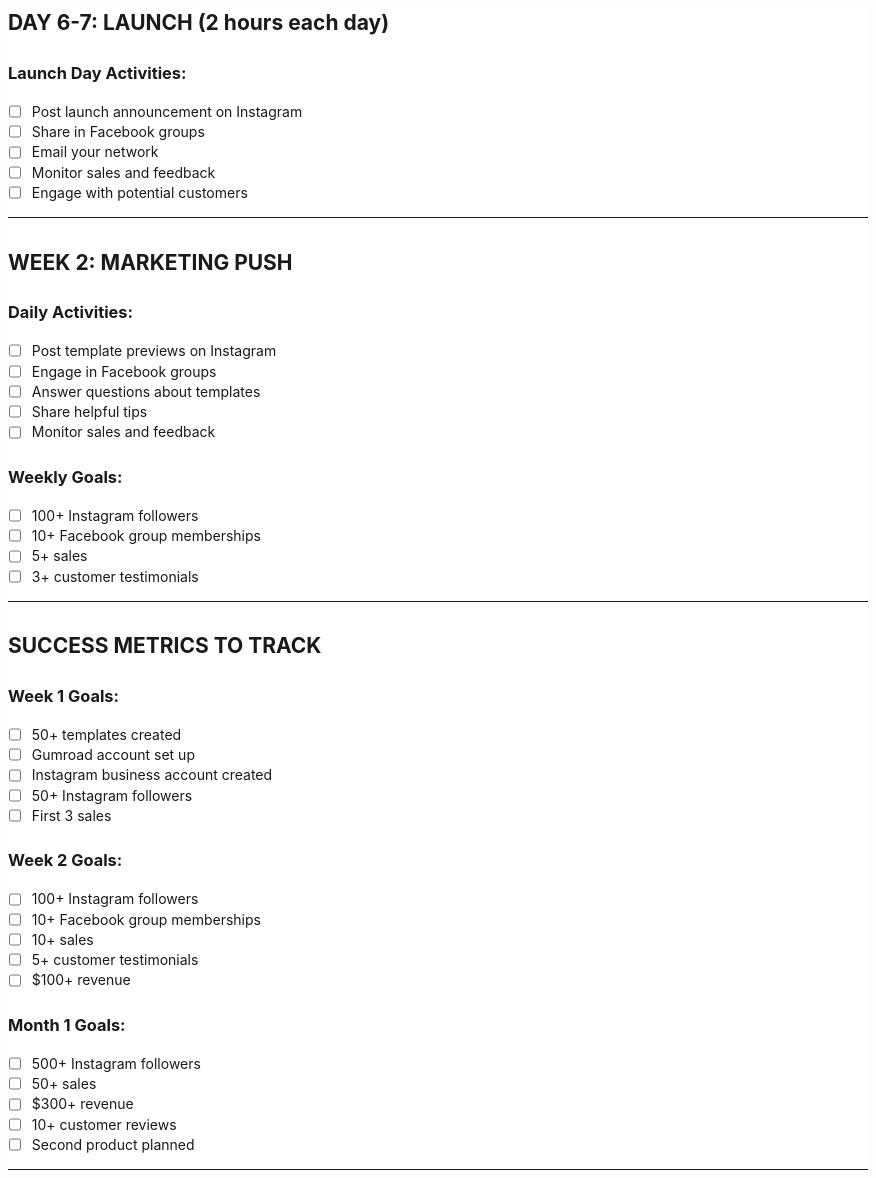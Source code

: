 
## DAY 6-7: LAUNCH (2 hours each day)

### Launch Day Activities:
- [ ] Post launch announcement on Instagram
- [ ] Share in Facebook groups
- [ ] Email your network
- [ ] Monitor sales and feedback
- [ ] Engage with potential customers

---

## WEEK 2: MARKETING PUSH

### Daily Activities:
- [ ] Post template previews on Instagram
- [ ] Engage in Facebook groups
- [ ] Answer questions about templates
- [ ] Share helpful tips
- [ ] Monitor sales and feedback

### Weekly Goals:
- [ ] 100+ Instagram followers
- [ ] 10+ Facebook group memberships
- [ ] 5+ sales
- [ ] 3+ customer testimonials

---

## SUCCESS METRICS TO TRACK

### Week 1 Goals:
- [ ] 50+ templates created
- [ ] Gumroad account set up
- [ ] Instagram business account created
- [ ] 50+ Instagram followers
- [ ] First 3 sales

### Week 2 Goals:
- [ ] 100+ Instagram followers
- [ ] 10+ Facebook group memberships
- [ ] 10+ sales
- [ ] 5+ customer testimonials
- [ ] $100+ revenue

### Month 1 Goals:
- [ ] 500+ Instagram followers
- [ ] 50+ sales
- [ ] $300+ revenue
- [ ] 10+ customer reviews
- [ ] Second product planned

---